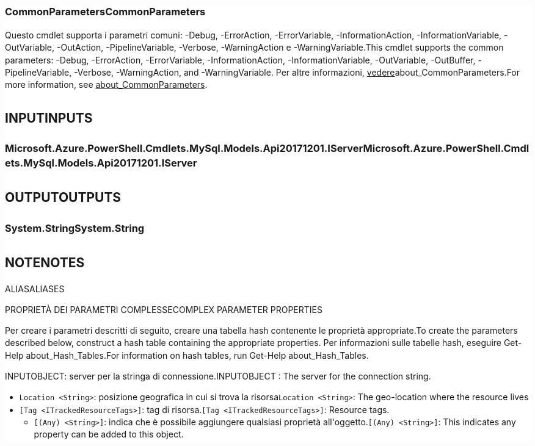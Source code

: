 ### <span data-ttu-id="0f96d-128">CommonParameters</span><span class="sxs-lookup"><span data-stu-id="0f96d-128">CommonParameters</span></span>
<span data-ttu-id="0f96d-129">Questo cmdlet supporta i parametri comuni: -Debug, -ErrorAction, -ErrorVariable, -InformationAction, -InformationVariable, -OutVariable, -OutAction, -PipelineVariable, -Verbose, -WarningAction e -WarningVariable.</span><span class="sxs-lookup"><span data-stu-id="0f96d-129">This cmdlet supports the common parameters: -Debug, -ErrorAction, -ErrorVariable, -InformationAction, -InformationVariable, -OutVariable, -OutBuffer, -PipelineVariable, -Verbose, -WarningAction, and -WarningVariable.</span></span> <span data-ttu-id="0f96d-130">Per altre informazioni, [vedere](http://go.microsoft.com/fwlink/?LinkID=113216)about_CommonParameters.</span><span class="sxs-lookup"><span data-stu-id="0f96d-130">For more information, see [about_CommonParameters](http://go.microsoft.com/fwlink/?LinkID=113216).</span></span>

## <span data-ttu-id="0f96d-131">INPUT</span><span class="sxs-lookup"><span data-stu-id="0f96d-131">INPUTS</span></span>

### <span data-ttu-id="0f96d-132">Microsoft.Azure.PowerShell.Cmdlets.MySql.Models.Api20171201.IServer</span><span class="sxs-lookup"><span data-stu-id="0f96d-132">Microsoft.Azure.PowerShell.Cmdlets.MySql.Models.Api20171201.IServer</span></span>

## <span data-ttu-id="0f96d-133">OUTPUT</span><span class="sxs-lookup"><span data-stu-id="0f96d-133">OUTPUTS</span></span>

### <span data-ttu-id="0f96d-134">System.String</span><span class="sxs-lookup"><span data-stu-id="0f96d-134">System.String</span></span>

## <span data-ttu-id="0f96d-135">NOTE</span><span class="sxs-lookup"><span data-stu-id="0f96d-135">NOTES</span></span>

<span data-ttu-id="0f96d-136">ALIAS</span><span class="sxs-lookup"><span data-stu-id="0f96d-136">ALIASES</span></span>

<span data-ttu-id="0f96d-137">PROPRIETÀ DEI PARAMETRI COMPLESSE</span><span class="sxs-lookup"><span data-stu-id="0f96d-137">COMPLEX PARAMETER PROPERTIES</span></span>

<span data-ttu-id="0f96d-138">Per creare i parametri descritti di seguito, creare una tabella hash contenente le proprietà appropriate.</span><span class="sxs-lookup"><span data-stu-id="0f96d-138">To create the parameters described below, construct a hash table containing the appropriate properties.</span></span> <span data-ttu-id="0f96d-139">Per informazioni sulle tabelle hash, eseguire Get-Help about_Hash_Tables.</span><span class="sxs-lookup"><span data-stu-id="0f96d-139">For information on hash tables, run Get-Help about_Hash_Tables.</span></span>


<span data-ttu-id="0f96d-140"><IServer>INPUTOBJECT: server per la stringa di connessione.</span><span class="sxs-lookup"><span data-stu-id="0f96d-140">INPUTOBJECT <IServer>: The server for the connection string.</span></span>
  - <span data-ttu-id="0f96d-141">`Location <String>`: posizione geografica in cui si trova la risorsa</span><span class="sxs-lookup"><span data-stu-id="0f96d-141">`Location <String>`: The geo-location where the resource lives</span></span>
  - <span data-ttu-id="0f96d-142">`[Tag <ITrackedResourceTags>]`: tag di risorsa.</span><span class="sxs-lookup"><span data-stu-id="0f96d-142">`[Tag <ITrackedResourceTags>]`: Resource tags.</span></span>
    - <span data-ttu-id="0f96d-143">`[(Any) <String>]`: indica che è possibile aggiungere qualsiasi proprietà all'oggetto.</span><span class="sxs-lookup"><span data-stu-id="0f96d-143">`[(Any) <String>]`: This indicates any property can be added to this object.</span></span>